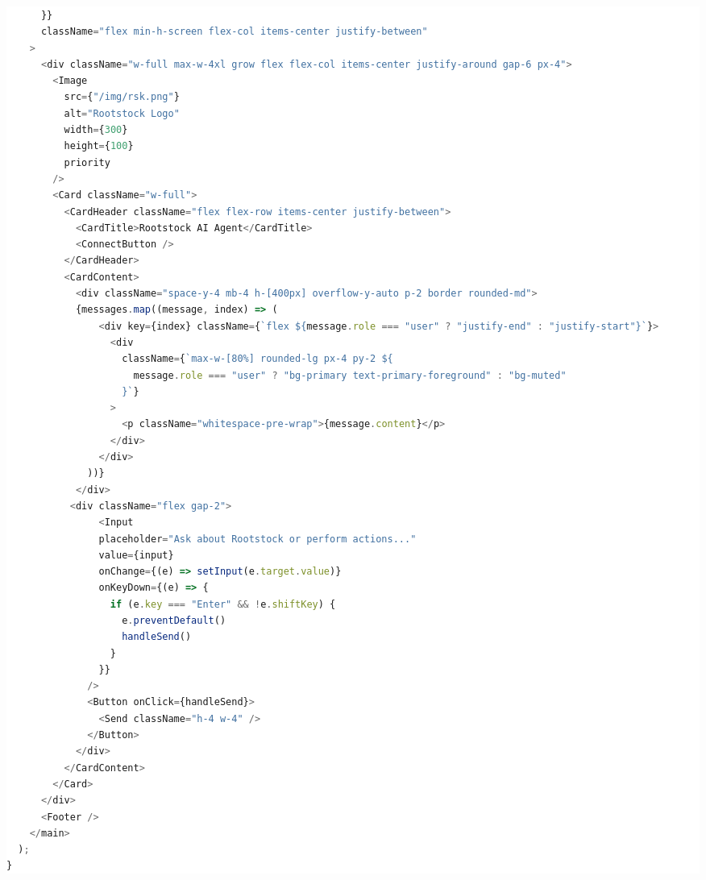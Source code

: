 ```js
      }}
      className="flex min-h-screen flex-col items-center justify-between"
    >
      <div className="w-full max-w-4xl grow flex flex-col items-center justify-around gap-6 px-4">
        <Image
          src={"/img/rsk.png"}
          alt="Rootstock Logo"
          width={300}
          height={100}
          priority
        />
        <Card className="w-full">
          <CardHeader className="flex flex-row items-center justify-between">
            <CardTitle>Rootstock AI Agent</CardTitle>
            <ConnectButton />
          </CardHeader>
          <CardContent>
            <div className="space-y-4 mb-4 h-[400px] overflow-y-auto p-2 border rounded-md">
            {messages.map((message, index) => (
                <div key={index} className={`flex ${message.role === "user" ? "justify-end" : "justify-start"}`}>
                  <div
                    className={`max-w-[80%] rounded-lg px-4 py-2 ${
                      message.role === "user" ? "bg-primary text-primary-foreground" : "bg-muted"
                    }`}
                  >
                    <p className="whitespace-pre-wrap">{message.content}</p>
                  </div>
                </div>
              ))}
            </div>
           <div className="flex gap-2">
            	<Input
                placeholder="Ask about Rootstock or perform actions..."
                value={input}
                onChange={(e) => setInput(e.target.value)}
                onKeyDown={(e) => {
                  if (e.key === "Enter" && !e.shiftKey) {
                    e.preventDefault()
                    handleSend()
                  }
                }}
              />
              <Button onClick={handleSend}>
                <Send className="h-4 w-4" />
              </Button>
            </div>
          </CardContent>
        </Card>
      </div>
      <Footer />
    </main>
  );
}
```
